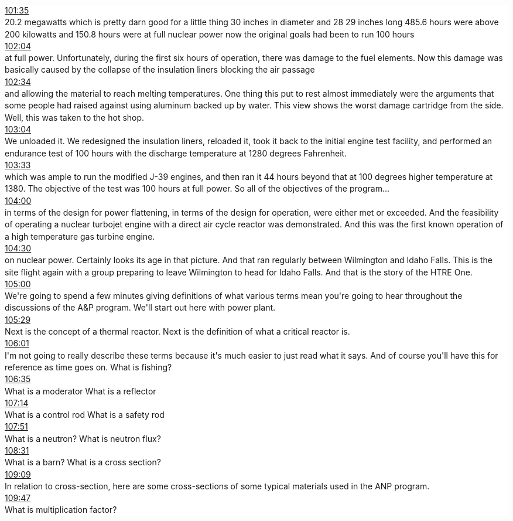 <div class="row"><div class="col-2 timestamp font-monospace small text-danger"><a href="https://www.youtube.com/watch?v=qjQqI1XoIXQ&t=6095">101:35</a></div><div class="col-8">20.2 megawatts which is pretty darn good for a little thing 30 inches in diameter and 28 29 inches long 485.6 hours were above 200 kilowatts and 150.8 hours were at full nuclear power now the original goals had been to run 100 hours</div></div>
<div class="row"><div class="col-2 timestamp font-monospace small text-danger"><a href="https://www.youtube.com/watch?v=qjQqI1XoIXQ&t=6124">102:04</a></div><div class="col-8">at full power. Unfortunately, during the first six hours of operation, there was damage to the fuel elements. Now this damage was basically caused by the collapse of the insulation liners blocking the air passage</div></div>
<div class="row"><div class="col-2 timestamp font-monospace small text-danger"><a href="https://www.youtube.com/watch?v=qjQqI1XoIXQ&t=6154">102:34</a></div><div class="col-8">and allowing the material to reach melting temperatures. One thing this put to rest almost immediately were the arguments that some people had raised against using aluminum backed up by water. This view shows the worst damage cartridge from the side. Well, this was taken to the hot shop.</div></div>
<div class="row"><div class="col-2 timestamp font-monospace small text-danger"><a href="https://www.youtube.com/watch?v=qjQqI1XoIXQ&t=6184">103:04</a></div><div class="col-8">We unloaded it. We redesigned the insulation liners, reloaded it, took it back to the initial engine test facility, and performed an endurance test of 100 hours with the discharge temperature at 1280 degrees Fahrenheit.</div></div>
<div class="row"><div class="col-2 timestamp font-monospace small text-danger"><a href="https://www.youtube.com/watch?v=qjQqI1XoIXQ&t=6213">103:33</a></div><div class="col-8">which was ample to run the modified J-39 engines, and then ran it 44 hours beyond that at 100 degrees higher temperature at 1380. The objective of the test was 100 hours at full power. So all of the objectives of the program...</div></div>
<div class="row"><div class="col-2 timestamp font-monospace small text-danger"><a href="https://www.youtube.com/watch?v=qjQqI1XoIXQ&t=6240">104:00</a></div><div class="col-8">in terms of the design for power flattening, in terms of the design for operation, were either met or exceeded. And the feasibility of operating a nuclear turbojet engine with a direct air cycle reactor was demonstrated. And this was the first known operation of a high temperature gas turbine engine.</div></div>
<div class="row"><div class="col-2 timestamp font-monospace small text-danger"><a href="https://www.youtube.com/watch?v=qjQqI1XoIXQ&t=6270">104:30</a></div><div class="col-8">on nuclear power. Certainly looks its age in that picture. And that ran regularly between Wilmington and Idaho Falls. This is the site flight again with a group preparing to leave Wilmington to head for Idaho Falls. And that is the story of the HTRE One.</div></div>
<div class="row"><div class="col-2 timestamp font-monospace small text-danger"><a href="https://www.youtube.com/watch?v=qjQqI1XoIXQ&t=6300">105:00</a></div><div class="col-8">We're going to spend a few minutes giving definitions of what various terms mean you're going to hear throughout the discussions of the A&P program. We'll start out here with power plant.</div></div>
<div class="row"><div class="col-2 timestamp font-monospace small text-danger"><a href="https://www.youtube.com/watch?v=qjQqI1XoIXQ&t=6329">105:29</a></div><div class="col-8">Next is the concept of a thermal reactor. Next is the definition of what a critical reactor is.</div></div>
<div class="row"><div class="col-2 timestamp font-monospace small text-danger"><a href="https://www.youtube.com/watch?v=qjQqI1XoIXQ&t=6361">106:01</a></div><div class="col-8">I'm not going to really describe these terms because it's much easier to just read what it says. And of course you'll have this for reference as time goes on. What is fishing?</div></div>
<div class="row"><div class="col-2 timestamp font-monospace small text-danger"><a href="https://www.youtube.com/watch?v=qjQqI1XoIXQ&t=6395">106:35</a></div><div class="col-8">What is a moderator What is a reflector</div></div>
<div class="row"><div class="col-2 timestamp font-monospace small text-danger"><a href="https://www.youtube.com/watch?v=qjQqI1XoIXQ&t=6434">107:14</a></div><div class="col-8">What is a control rod What is a safety rod</div></div>
<div class="row"><div class="col-2 timestamp font-monospace small text-danger"><a href="https://www.youtube.com/watch?v=qjQqI1XoIXQ&t=6471">107:51</a></div><div class="col-8">What is a neutron? What is neutron flux?</div></div>
<div class="row"><div class="col-2 timestamp font-monospace small text-danger"><a href="https://www.youtube.com/watch?v=qjQqI1XoIXQ&t=6511">108:31</a></div><div class="col-8">What is a barn? What is a cross section?</div></div>
<div class="row"><div class="col-2 timestamp font-monospace small text-danger"><a href="https://www.youtube.com/watch?v=qjQqI1XoIXQ&t=6549">109:09</a></div><div class="col-8">In relation to cross-section, here are some cross-sections of some typical materials used in the ANP program.</div></div>
<div class="row"><div class="col-2 timestamp font-monospace small text-danger"><a href="https://www.youtube.com/watch?v=qjQqI1XoIXQ&t=6587">109:47</a></div><div class="col-8">What is multiplication factor?</div></div>